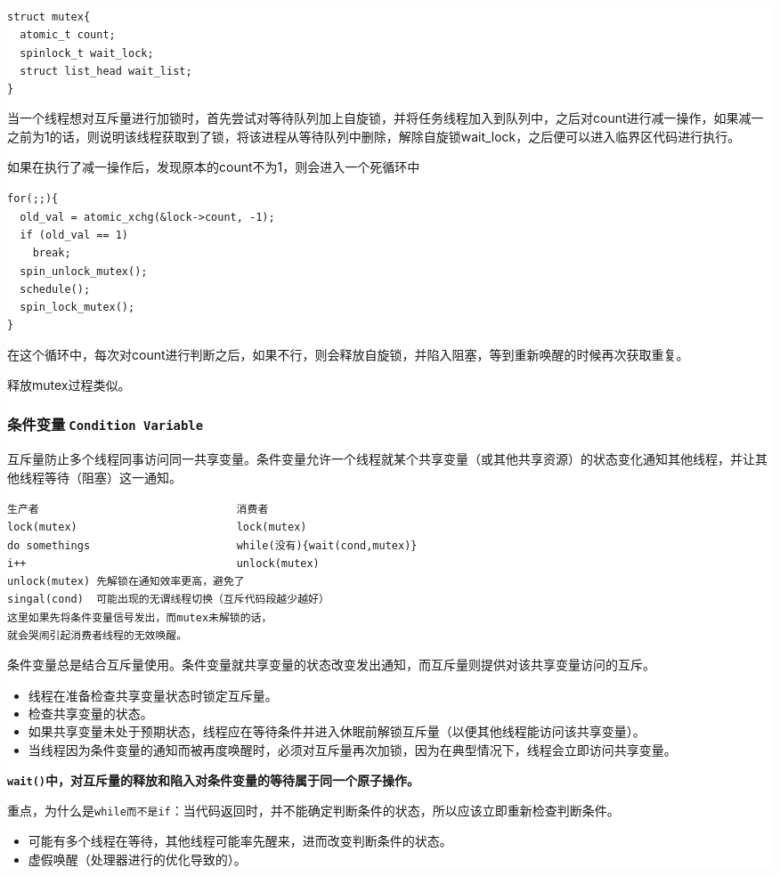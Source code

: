 ```
struct mutex{
  atomic_t count;
  spinlock_t wait_lock;
  struct list_head wait_list;
}
```

当一个线程想对互斥量进行加锁时，首先尝试对等待队列加上自旋锁，并将任务线程加入到队列中，之后对count进行减一操作，如果减一之前为1的话，则说明该线程获取到了锁，将该进程从等待队列中删除，解除自旋锁wait_lock，之后便可以进入临界区代码进行执行。

如果在执行了减一操作后，发现原本的count不为1，则会进入一个死循环中

```
for(;;){
  old_val = atomic_xchg(&lock->count, -1);
  if (old_val == 1)
    break;
  spin_unlock_mutex();
  schedule();
  spin_lock_mutex();
}

```

在这个循环中，每次对count进行判断之后，如果不行，则会释放自旋锁，并陷入阻塞，等到重新唤醒的时候再次获取重复。

释放mutex过程类似。

### 条件变量 `Condition Variable`

互斥量防止多个线程同事访问同一共享变量。条件变量允许一个线程就某个共享变量（或其他共享资源）的状态变化通知其他线程，并让其他线程等待（阻塞）这一通知。

```
生产者                               消费者
lock(mutex)                         lock(mutex)
do somethings                       while(没有){wait(cond,mutex)}
i++                                 unlock(mutex)
unlock(mutex) 先解锁在通知效率更高，避免了
singal(cond)  可能出现的无谓线程切换（互斥代码段越少越好）
这里如果先将条件变量信号发出，而mutex未解锁的话，
就会哭闹引起消费者线程的无效唤醒。

```

条件变量总是结合互斥量使用。条件变量就共享变量的状态改变发出通知，而互斥量则提供对该共享变量访问的互斥。

- 线程在准备检查共享变量状态时锁定互斥量。
- 检查共享变量的状态。
- 如果共享变量未处于预期状态，线程应在等待条件并进入休眠前解锁互斥量（以便其他线程能访问该共享变量）。
- 当线程因为条件变量的通知而被再度唤醒时，必须对互斥量再次加锁，因为在典型情况下，线程会立即访问共享变量。

**`wait()`中，对互斥量的释放和陷入对条件变量的等待属于同一个原子操作。**

重点，为什么是`while而不是if`：当代码返回时，并不能确定判断条件的状态，所以应该立即重新检查判断条件。

- 可能有多个线程在等待，其他线程可能率先醒来，进而改变判断条件的状态。
- 虚假唤醒（处理器进行的优化导致的）。
